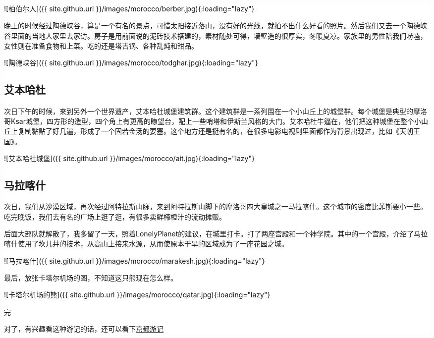 ![柏伯尔人]({{ site.github.url }}/images/morocco/berber.jpg){:loading="lazy"}
 
晚上的时候经过陶德峡谷，算是一个有名的景点，可惜太阳接近落山，没有好的光线，就拍不出什么好看的照片。然后我们又去一个陶德峡谷里面的当地人家里去家访。房子是用前面说的泥砖技术搭建的，素材随处可得，墙壁造的很厚实，冬暖夏凉。家族里的男性陪我们唠嗑，女性则在准备食物和上菜。吃的还是塔吉锅、各种乱炖和甜品。

![陶德峡谷]({{ site.github.url }}/images/morocco/todghar.jpg){:loading="lazy"}
 
## 艾本哈杜

次日下午的时候，来到另外一个世界遗产，艾本哈杜城堡建筑群。这个建筑群是一系列围在一个小山丘上的城堡群。每个城堡是典型的摩洛哥Ksar城堡，四方形的造型，四个角上有更高的瞭望台，配上一些哨塔和伊斯兰风格的大门。艾本哈杜牛逼在，他们把这种城堡在整个小山丘上复制黏贴了好几遍，形成了一个固若金汤的要塞。这个地方还是挺有名的，在很多电影电视剧里面都作为背景出现过，比如《天朝王国》。

![艾本哈杜城堡]({{ site.github.url }}/images/morocco/ait.jpg){:loading="lazy"}
 
## 马拉喀什

次日，我们从沙漠区域，再次经过阿特拉斯山脉，来到阿特拉斯山脚下的摩洛哥四大皇城之一马拉喀什。这个城市的密度比菲斯要小一些。吃完晚饭，我们去有名的广场上逛了逛，有很多卖鲜榨橙汁的流动摊贩。

后面大部队就解散了，我多留了一天，照着LonelyPlanet的建议，在城里打卡。打了两座宫殿和一个神学院。其中的一个宫殿，介绍了马拉喀什使用了坎儿井的技术，从高山上接来水源，从而使原本干旱的区域成为了一座花园之城。

![马拉喀什]({{ site.github.url }}/images/morocco/marakesh.jpg){:loading="lazy"}

最后，放张卡塔尔机场的图，不知道这只熊现在怎么样。

![卡塔尔机场的熊]({{ site.github.url }}/images/morocco/qatar.jpg){:loading="lazy"}

完

对了，有兴趣看这种游记的话，还可以看下[京都游记](https://pprollingstar.com/Kyoto-Trip.html)